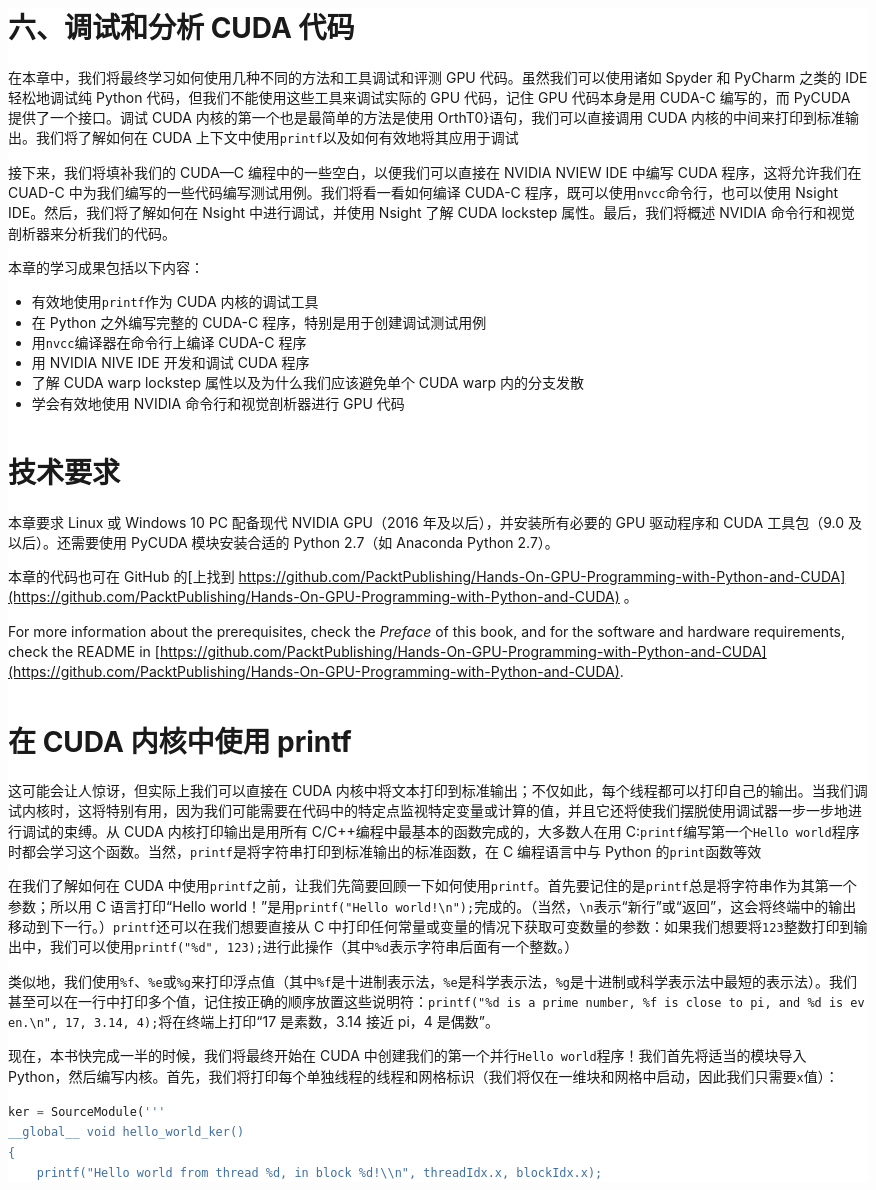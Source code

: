 # 六、调试和分析 CUDA 代码

在本章中，我们将最终学习如何使用几种不同的方法和工具调试和评测 GPU 代码。虽然我们可以使用诸如 Spyder 和 PyCharm 之类的 IDE 轻松地调试纯 Python 代码，但我们不能使用这些工具来调试实际的 GPU 代码，记住 GPU 代码本身是用 CUDA-C 编写的，而 PyCUDA 提供了一个接口。调试 CUDA 内核的第一个也是最简单的方法是使用 OrthT0}语句，我们可以直接调用 CUDA 内核的中间来打印到标准输出。我们将了解如何在 CUDA 上下文中使用`printf`以及如何有效地将其应用于调试

接下来，我们将填补我们的 CUDA—C 编程中的一些空白，以便我们可以直接在 NVIDIA NVIEW IDE 中编写 CUDA 程序，这将允许我们在 CUAD-C 中为我们编写的一些代码编写测试用例。我们将看一看如何编译 CUDA-C 程序，既可以使用`nvcc`命令行，也可以使用 Nsight IDE。然后，我们将了解如何在 Nsight 中进行调试，并使用 Nsight 了解 CUDA lockstep 属性。最后，我们将概述 NVIDIA 命令行和视觉剖析器来分析我们的代码。

本章的学习成果包括以下内容：

*   有效地使用`printf`作为 CUDA 内核的调试工具
*   在 Python 之外编写完整的 CUDA-C 程序，特别是用于创建调试测试用例
*   用`nvcc`编译器在命令行上编译 CUDA-C 程序
*   用 NVIDIA NIVE IDE 开发和调试 CUDA 程序
*   了解 CUDA warp lockstep 属性以及为什么我们应该避免单个 CUDA warp 内的分支发散
*   学会有效地使用 NVIDIA 命令行和视觉剖析器进行 GPU 代码

# 技术要求

本章要求 Linux 或 Windows 10 PC 配备现代 NVIDIA GPU（2016 年及以后），并安装所有必要的 GPU 驱动程序和 CUDA 工具包（9.0 及以后）。还需要使用 PyCUDA 模块安装合适的 Python 2.7（如 Anaconda Python 2.7）。

本章的代码也可在 GitHub 的[上找到 https://github.com/PacktPublishing/Hands-On-GPU-Programming-with-Python-and-CUDA](https://github.com/PacktPublishing/Hands-On-GPU-Programming-with-Python-and-CUDA) 。

For more information about the prerequisites, check the *Preface* of this book, and for the software and hardware requirements, check the README in [https://github.com/PacktPublishing/Hands-On-GPU-Programming-with-Python-and-CUDA](https://github.com/PacktPublishing/Hands-On-GPU-Programming-with-Python-and-CUDA).

# 在 CUDA 内核中使用 printf

这可能会让人惊讶，但实际上我们可以直接在 CUDA 内核中将文本打印到标准输出；不仅如此，每个线程都可以打印自己的输出。当我们调试内核时，这将特别有用，因为我们可能需要在代码中的特定点监视特定变量或计算的值，并且它还将使我们摆脱使用调试器一步一步地进行调试的束缚。从 CUDA 内核打印输出是用所有 C/C++编程中最基本的函数完成的，大多数人在用 C:`printf`编写第一个`Hello world`程序时都会学习这个函数。当然，`printf`是将字符串打印到标准输出的标准函数，在 C 编程语言中与 Python 的`print`函数等效

在我们了解如何在 CUDA 中使用`printf`之前，让我们先简要回顾一下如何使用`printf`。首先要记住的是`printf`总是将字符串作为其第一个参数；所以用 C 语言打印“Hello world！”是用`printf("Hello world!\n");`完成的。（当然，`\n`表示“新行”或“返回”，这会将终端中的输出移动到下一行。）`printf`还可以在我们想要直接从 C 中打印任何常量或变量的情况下获取可变数量的参数：如果我们想要将`123`整数打印到输出中，我们可以使用`printf("%d", 123);`进行此操作（其中`%d`表示字符串后面有一个整数。）

类似地，我们使用`%f`、`%e`或`%g`来打印浮点值（其中`%f`是十进制表示法，`%e`是科学表示法，`%g`是十进制或科学表示法中最短的表示法）。我们甚至可以在一行中打印多个值，记住按正确的顺序放置这些说明符：`printf("%d is a prime number, %f is close to pi, and %d is even.\n", 17, 3.14, 4);`将在终端上打印“17 是素数，3.14 接近 pi，4 是偶数”。

现在，本书快完成一半的时候，我们将最终开始在 CUDA 中创建我们的第一个并行`Hello world`程序！我们首先将适当的模块导入 Python，然后编写内核。首先，我们将打印每个单独线程的线程和网格标识（我们将仅在一维块和网格中启动，因此我们只需要`x`值）：

```py
ker = SourceModule('''
__global__ void hello_world_ker()
{
    printf("Hello world from thread %d, in block %d!\\n", threadIdx.x, blockIdx.x);
```
